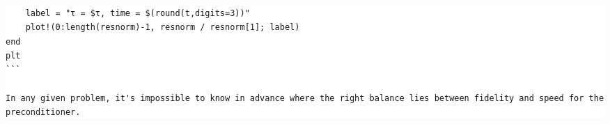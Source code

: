 ``````{dropdown} Incomplete LU preconditioning
    label = "τ = $τ, time = $(round(t,digits=3))"
    plot!(0:length(resnorm)-1, resnorm / resnorm[1]; label)
end
plt
```

In any given problem, it's impossible to know in advance where the right balance lies between fidelity and speed for the preconditioner.

